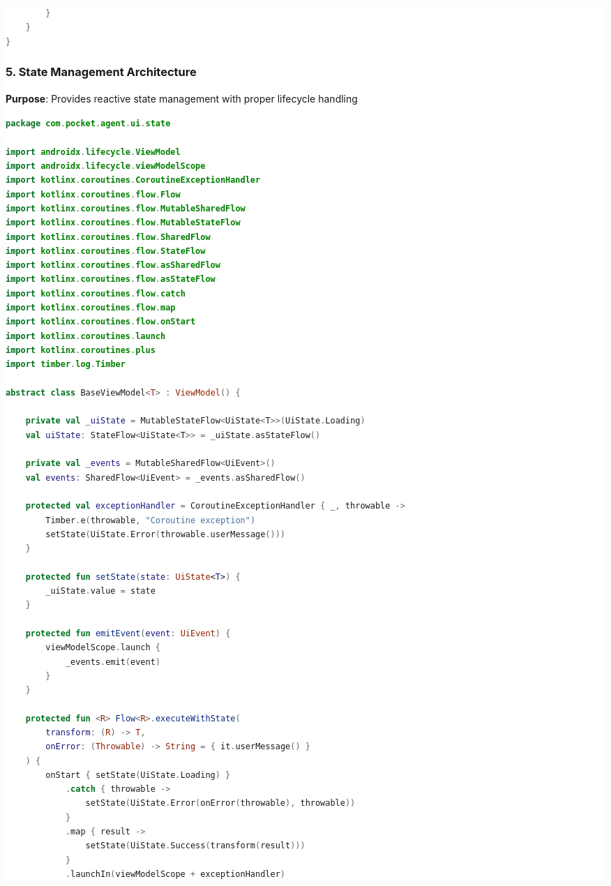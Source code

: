 ```kotlin
        }
    }
}
```

### 5. State Management Architecture

**Purpose**: Provides reactive state management with proper lifecycle handling

```kotlin
package com.pocket.agent.ui.state

import androidx.lifecycle.ViewModel
import androidx.lifecycle.viewModelScope
import kotlinx.coroutines.CoroutineExceptionHandler
import kotlinx.coroutines.flow.Flow
import kotlinx.coroutines.flow.MutableSharedFlow
import kotlinx.coroutines.flow.MutableStateFlow
import kotlinx.coroutines.flow.SharedFlow
import kotlinx.coroutines.flow.StateFlow
import kotlinx.coroutines.flow.asSharedFlow
import kotlinx.coroutines.flow.asStateFlow
import kotlinx.coroutines.flow.catch
import kotlinx.coroutines.flow.map
import kotlinx.coroutines.flow.onStart
import kotlinx.coroutines.launch
import kotlinx.coroutines.plus
import timber.log.Timber

abstract class BaseViewModel<T> : ViewModel() {
    
    private val _uiState = MutableStateFlow<UiState<T>>(UiState.Loading)
    val uiState: StateFlow<UiState<T>> = _uiState.asStateFlow()
    
    private val _events = MutableSharedFlow<UiEvent>()
    val events: SharedFlow<UiEvent> = _events.asSharedFlow()
    
    protected val exceptionHandler = CoroutineExceptionHandler { _, throwable ->
        Timber.e(throwable, "Coroutine exception")
        setState(UiState.Error(throwable.userMessage()))
    }
    
    protected fun setState(state: UiState<T>) {
        _uiState.value = state
    }
    
    protected fun emitEvent(event: UiEvent) {
        viewModelScope.launch {
            _events.emit(event)
        }
    }
    
    protected fun <R> Flow<R>.executeWithState(
        transform: (R) -> T,
        onError: (Throwable) -> String = { it.userMessage() }
    ) {
        onStart { setState(UiState.Loading) }
            .catch { throwable ->
                setState(UiState.Error(onError(throwable), throwable))
            }
            .map { result ->
                setState(UiState.Success(transform(result)))
            }
            .launchIn(viewModelScope + exceptionHandler)
```